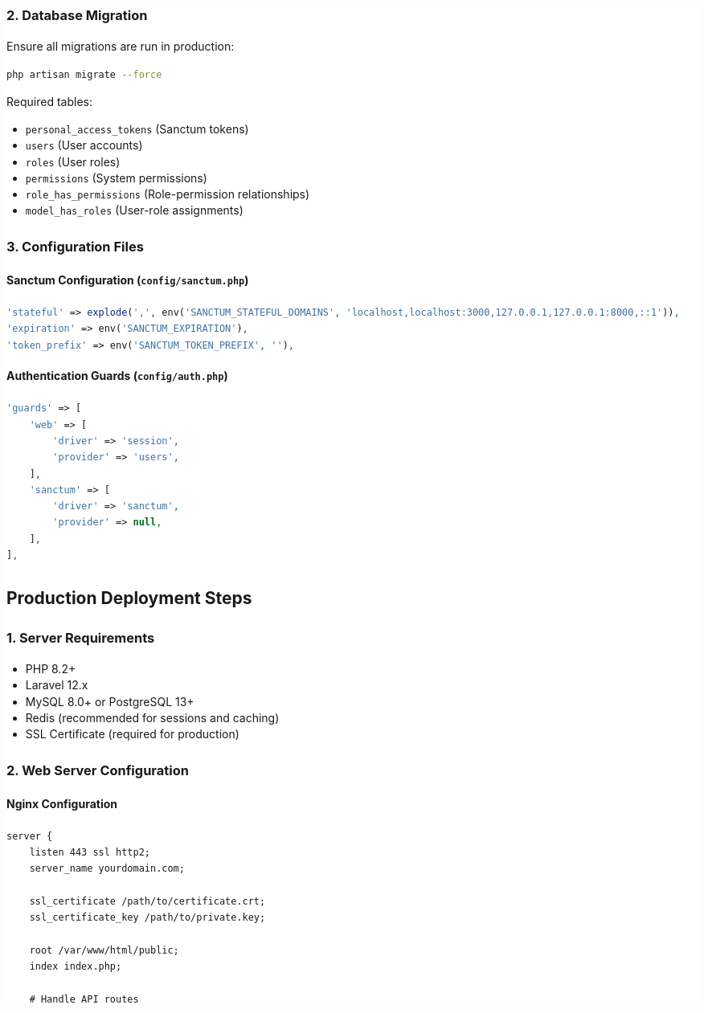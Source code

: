 ### 2. Database Migration

Ensure all migrations are run in production:

```bash
php artisan migrate --force
```

Required tables:
- `personal_access_tokens` (Sanctum tokens)
- `users` (User accounts)
- `roles` (User roles)
- `permissions` (System permissions)
- `role_has_permissions` (Role-permission relationships)
- `model_has_roles` (User-role assignments)

### 3. Configuration Files

#### Sanctum Configuration (`config/sanctum.php`)
```php
'stateful' => explode(',', env('SANCTUM_STATEFUL_DOMAINS', 'localhost,localhost:3000,127.0.0.1,127.0.0.1:8000,::1')),
'expiration' => env('SANCTUM_EXPIRATION'),
'token_prefix' => env('SANCTUM_TOKEN_PREFIX', ''),
```

#### Authentication Guards (`config/auth.php`)
```php
'guards' => [
    'web' => [
        'driver' => 'session',
        'provider' => 'users',
    ],
    'sanctum' => [
        'driver' => 'sanctum',
        'provider' => null,
    ],
],
```

## Production Deployment Steps

### 1. Server Requirements

- PHP 8.2+
- Laravel 12.x
- MySQL 8.0+ or PostgreSQL 13+
- Redis (recommended for sessions and caching)
- SSL Certificate (required for production)

### 2. Web Server Configuration

#### Nginx Configuration
```nginx
server {
    listen 443 ssl http2;
    server_name yourdomain.com;
    
    ssl_certificate /path/to/certificate.crt;
    ssl_certificate_key /path/to/private.key;
    
    root /var/www/html/public;
    index index.php;
    
    # Handle API routes
```